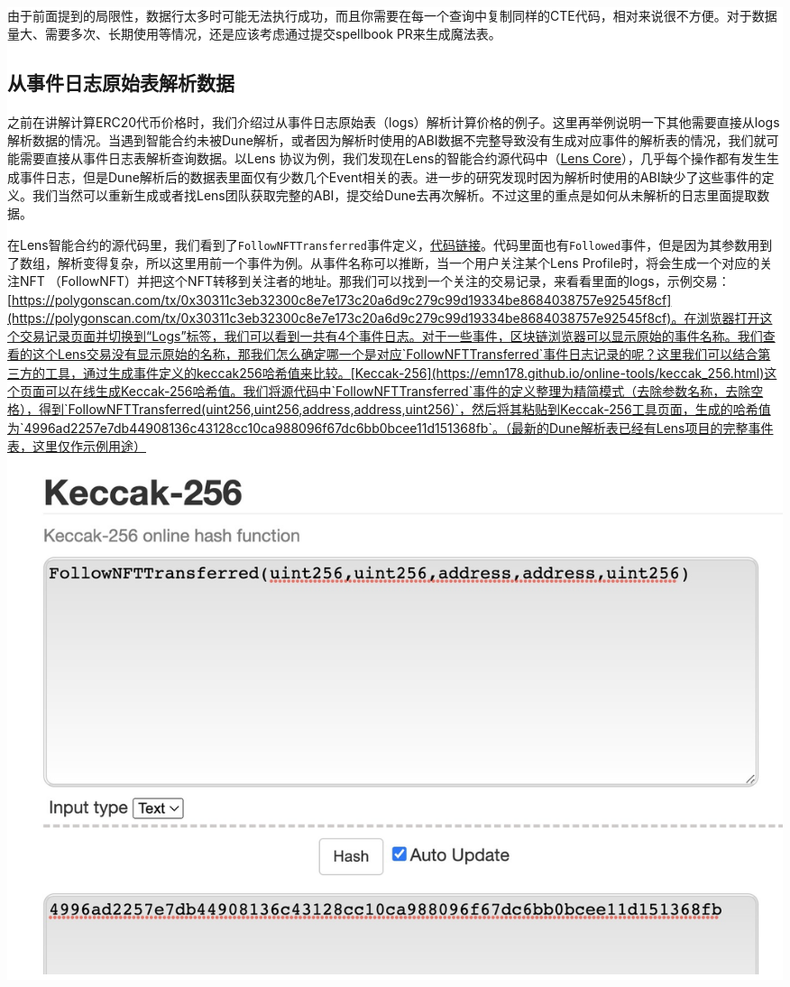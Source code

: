 由于前面提到的局限性，数据行太多时可能无法执行成功，而且你需要在每一个查询中复制同样的CTE代码，相对来说很不方便。对于数据量大、需要多次、长期使用等情况，还是应该考虑通过提交spellbook PR来生成魔法表。

## 从事件日志原始表解析数据

之前在讲解计算ERC20代币价格时，我们介绍过从事件日志原始表（logs）解析计算价格的例子。这里再举例说明一下其他需要直接从logs解析数据的情况。当遇到智能合约未被Dune解析，或者因为解析时使用的ABI数据不完整导致没有生成对应事件的解析表的情况，我们就可能需要直接从事件日志表解析查询数据。以Lens 协议为例，我们发现在Lens的智能合约源代码中（[Lens Core](https://github.com/lens-protocol/core)），几乎每个操作都有发生生成事件日志，但是Dune解析后的数据表里面仅有少数几个Event相关的表。进一步的研究发现时因为解析时使用的ABI缺少了这些事件的定义。我们当然可以重新生成或者找Lens团队获取完整的ABI，提交给Dune去再次解析。不过这里的重点是如何从未解析的日志里面提取数据。

在Lens智能合约的源代码里，我们看到了`FollowNFTTransferred`事件定义，[代码链接](https://github.com/lens-protocol/core/blob/main/contracts/libraries/Events.sol#L347)。代码里面也有`Followed`事件，但是因为其参数用到了数组，解析变得复杂，所以这里用前一个事件为例。从事件名称可以推断，当一个用户关注某个Lens Profile时，将会生成一个对应的关注NFT （FollowNFT）并把这个NFT转移到关注者的地址。那我们可以找到一个关注的交易记录，来看看里面的logs，示例交易：[https://polygonscan.com/tx/0x30311c3eb32300c8e7e173c20a6d9c279c99d19334be8684038757e92545f8cf](https://polygonscan.com/tx/0x30311c3eb32300c8e7e173c20a6d9c279c99d19334be8684038757e92545f8cf)。在浏览器打开这个交易记录页面并切换到“Logs”标签，我们可以看到一共有4个事件日志。对于一些事件，区块链浏览器可以显示原始的事件名称。我们查看的这个Lens交易没有显示原始的名称，那我们怎么确定哪一个是对应`FollowNFTTransferred`事件日志记录的呢？这里我们可以结合第三方的工具，通过生成事件定义的keccak256哈希值来比较。[Keccak-256](https://emn178.github.io/online-tools/keccak_256.html)这个页面可以在线生成Keccak-256哈希值。我们将源代码中`FollowNFTTransferred`事件的定义整理为精简模式（去除参数名称，去除空格），得到`FollowNFTTransferred(uint256,uint256,address,address,uint256)`，然后将其粘贴到Keccak-256工具页面，生成的哈希值为`4996ad2257e7db44908136c43128cc10ca988096f67dc6bb0bcee11d151368fb`。（最新的Dune解析表已经有Lens项目的完整事件表，这里仅作示例用途）

![image_08.png](img/image_08.png)
